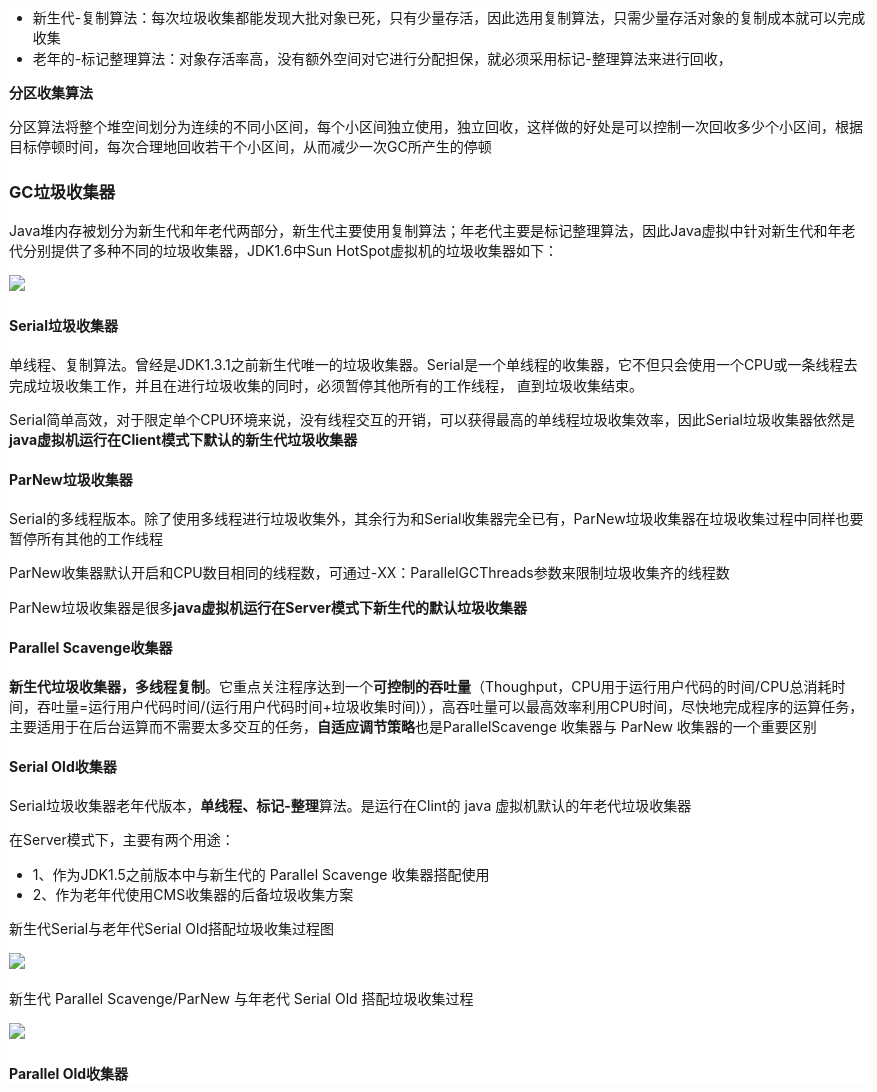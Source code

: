 - 新生代-复制算法：每次垃圾收集都能发现大批对象已死，只有少量存活，因此选用复制算法，只需少量存活对象的复制成本就可以完成收集
- 老年的-标记整理算法：对象存活率高，没有额外空间对它进行分配担保，就必须采用标记-整理算法来进行回收，

**分区收集算法**

分区算法将整个堆空间划分为连续的不同小区间，每个小区间独立使用，独立回收，这样做的好处是可以控制一次回收多少个小区间，根据目标停顿时间，每次合理地回收若干个小区间，从而减少一次GC所产生的停顿

### <a name="23">GC垃圾收集器


Java堆内存被划分为新生代和年老代两部分，新生代主要使用复制算法；年老代主要是标记整理算法，因此Java虚拟中针对新生代和年老代分别提供了多种不同的垃圾收集器，JDK1.6中Sun HotSpot虚拟机的垃圾收集器如下：

![](https://img-blog.csdnimg.cn/img_convert/a20b2b0094fecc5d062d2f896332c858.png)

#### <a name="24">Serial垃圾收集器


单线程、复制算法。曾经是JDK1.3.1之前新生代唯一的垃圾收集器。Serial是一个单线程的收集器，它不但只会使用一个CPU或一条线程去完成垃圾收集工作，并且在进行垃圾收集的同时，必须暂停其他所有的工作线程， 直到垃圾收集结束。

Serial简单高效，对于限定单个CPU环境来说，没有线程交互的开销，可以获得最高的单线程垃圾收集效率，因此Serial垃圾收集器依然是**java虚拟机运行在Client模式下默认的新生代垃圾收集器**

#### <a name="25">ParNew垃圾收集器


Serial的多线程版本。除了使用多线程进行垃圾收集外，其余行为和Serial收集器完全已有，ParNew垃圾收集器在垃圾收集过程中同样也要暂停所有其他的工作线程

ParNew收集器默认开启和CPU数目相同的线程数，可通过-XX：ParallelGCThreads参数来限制垃圾收集齐的线程数

ParNew垃圾收集器是很多**java虚拟机运行在Server模式下新生代的默认垃圾收集器**

#### <a name="26">Parallel Scavenge收集器


**新生代垃圾收集器，多线程复制**。它重点关注程序达到一个**可控制的吞吐量**（Thoughput，CPU用于运行用户代码的时间/CPU总消耗时间，吞吐量=运行用户代码时间/(运行用户代码时间+垃圾收集时间)），高吞吐量可以最高效率利用CPU时间，尽快地完成程序的运算任务，主要适用于在后台运算而不需要太多交互的任务，**自适应调节策略**也是ParallelScavenge 收集器与 ParNew 收集器的一个重要区别

#### <a name="27">Serial Old收集器


Serial垃圾收集器老年代版本，**单线程、标记-整理**算法。是运行在Clint的 java 虚拟机默认的年老代垃圾收集器

在Server模式下，主要有两个用途：

- 1、作为JDK1.5之前版本中与新生代的 Parallel Scavenge 收集器搭配使用
- 2、作为老年代使用CMS收集器的后备垃圾收集方案

新生代Serial与老年代Serial Old搭配垃圾收集过程图

![](https://img-blog.csdnimg.cn/img_convert/ddf592f22479d0b5e4d11cc80134408d.png)

新生代 Parallel  Scavenge/ParNew 与年老代 Serial Old 搭配垃圾收集过程

![](https://img-blog.csdnimg.cn/img_convert/e11aa61f300ac1e9188a31621585ad2e.png)

#### <a name="28">Parallel Old收集器
